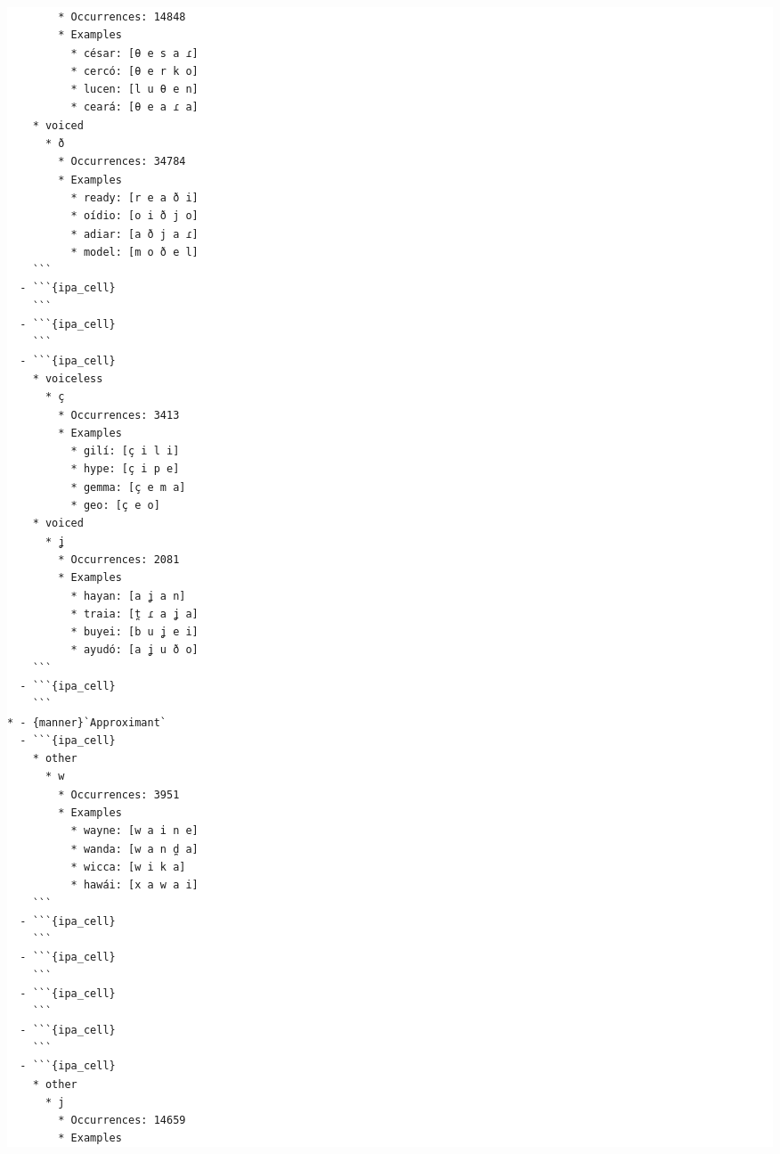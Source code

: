 ``````{list-table}
        * Occurrences: 14848
        * Examples
          * césar: [θ e s a ɾ]
          * cercó: [θ e r k o]
          * lucen: [l u θ e n]
          * ceará: [θ e a ɾ a]
    * voiced
      * ð
        * Occurrences: 34784
        * Examples
          * ready: [r e a ð i]
          * oídio: [o i ð j o]
          * adiar: [a ð j a ɾ]
          * model: [m o ð e l]
    ```
  - ```{ipa_cell}
    ```
  - ```{ipa_cell}
    ```
  - ```{ipa_cell}
    * voiceless
      * ç
        * Occurrences: 3413
        * Examples
          * gilí: [ç i l i]
          * hype: [ç i p e]
          * gemma: [ç e m a]
          * geo: [ç e o]
    * voiced
      * ʝ
        * Occurrences: 2081
        * Examples
          * hayan: [a ʝ a n]
          * traia: [t̪ ɾ a ʝ a]
          * buyei: [b u ʝ e i]
          * ayudó: [a ʝ u ð o]
    ```
  - ```{ipa_cell}
    ```
* - {manner}`Approximant`
  - ```{ipa_cell}
    * other
      * w
        * Occurrences: 3951
        * Examples
          * wayne: [w a i n e]
          * wanda: [w a n d̪ a]
          * wicca: [w i k a]
          * hawái: [x a w a i]
    ```
  - ```{ipa_cell}
    ```
  - ```{ipa_cell}
    ```
  - ```{ipa_cell}
    ```
  - ```{ipa_cell}
    ```
  - ```{ipa_cell}
    * other
      * j
        * Occurrences: 14659
        * Examples
``````